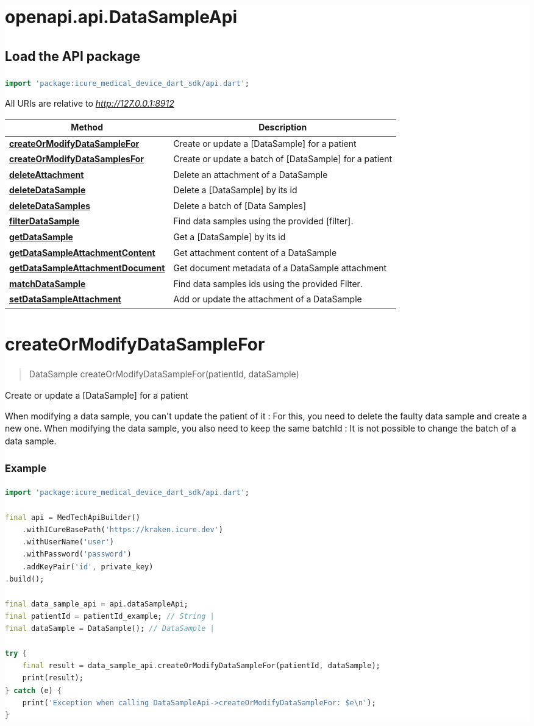 # openapi.api.DataSampleApi

## Load the API package
```dart
import 'package:icure_medical_device_dart_sdk/api.dart';
```

All URIs are relative to *http://127.0.0.1:8912*

Method | Description
------------- | -------------
[**createOrModifyDataSampleFor**](DataSampleApi.md#createormodifydatasamplefor) | Create or update a [DataSample] for a patient
[**createOrModifyDataSamplesFor**](DataSampleApi.md#createormodifydatasamplesfor) | Create or update a batch of [DataSample] for a patient
[**deleteAttachment**](DataSampleApi.md#deleteattachment) | Delete an attachment of a DataSample
[**deleteDataSample**](DataSampleApi.md#deletedatasample) | Delete a [DataSample] by its id
[**deleteDataSamples**](DataSampleApi.md#deletedatasamples) | Delete a batch of [Data Samples]
[**filterDataSample**](DataSampleApi.md#filterdatasample) | Find data samples using the provided [filter].
[**getDataSample**](DataSampleApi.md#getdatasample) | Get a [DataSample] by its id
[**getDataSampleAttachmentContent**](DataSampleApi.md#getdatasampleattachmentcontent) | Get attachment content of a DataSample
[**getDataSampleAttachmentDocument**](DataSampleApi.md#getdatasampleattachmentdocument) | Get document metadata of a DataSample attachment
[**matchDataSample**](DataSampleApi.md#matchdatasample) | Find data samples ids using the provided Filter.
[**setDataSampleAttachment**](DataSampleApi.md#setdatasampleattachment) | Add or update the attachment of a DataSample


# **createOrModifyDataSampleFor**
> DataSample createOrModifyDataSampleFor(patientId, dataSample)

Create or update a [DataSample] for a patient

When modifying a data sample, you can't update the patient of it : For this, you need to delete the faulty data sample and create a new one. When modifying the data sample, you also need to keep the same batchId : It is not possible to change the batch of a data sample.

### Example
```dart
import 'package:icure_medical_device_dart_sdk/api.dart';

final api = MedTechApiBuilder()
    .withICureBasePath('https://kraken.icure.dev')
    .withUserName('user')
    .withPassword('password')
    .addKeyPair('id', private_key)
.build();

final data_sample_api = api.dataSampleApi;
final patientId = patientId_example; // String |
final dataSample = DataSample(); // DataSample |

try {
    final result = data_sample_api.createOrModifyDataSampleFor(patientId, dataSample);
    print(result);
} catch (e) {
    print('Exception when calling DataSampleApi->createOrModifyDataSampleFor: $e\n');
}
```
